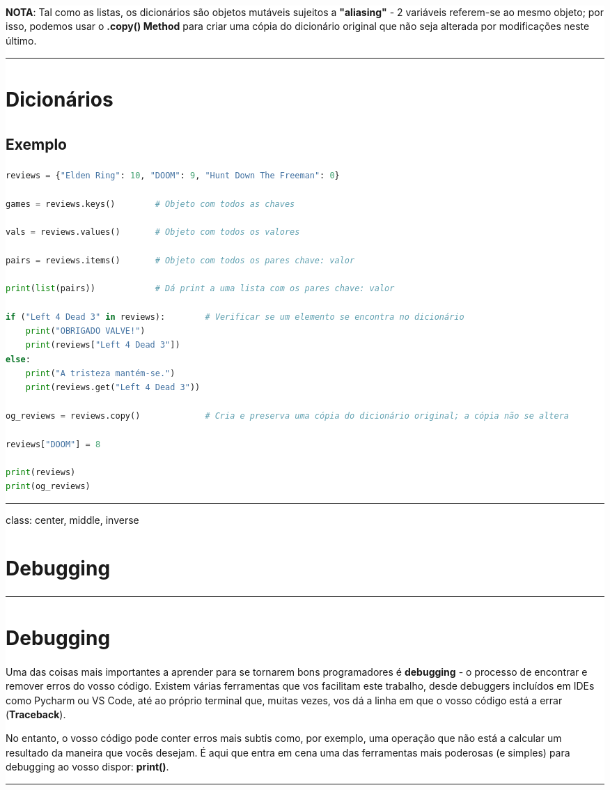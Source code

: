 **NOTA**: Tal como as listas, os dicionários são objetos mutáveis sujeitos a **"aliasing"** - 2 variáveis referem-se ao mesmo objeto; por isso, podemos usar o **.copy() Method** para criar uma cópia do dicionário original que não seja alterada por modificações neste último.

---
# Dicionários
## Exemplo
```python
reviews = {"Elden Ring": 10, "DOOM": 9, "Hunt Down The Freeman": 0}

games = reviews.keys()        # Objeto com todos as chaves

vals = reviews.values()       # Objeto com todos os valores

pairs = reviews.items()       # Objeto com todos os pares chave: valor

print(list(pairs))            # Dá print a uma lista com os pares chave: valor

if ("Left 4 Dead 3" in reviews):        # Verificar se um elemento se encontra no dicionário
    print("OBRIGADO VALVE!")
    print(reviews["Left 4 Dead 3"])
else:
    print("A tristeza mantém-se.")
    print(reviews.get("Left 4 Dead 3"))
    
og_reviews = reviews.copy()             # Cria e preserva uma cópia do dicionário original; a cópia não se altera

reviews["DOOM"] = 8

print(reviews)
print(og_reviews)
```

---
class: center, middle, inverse
# Debugging

---
# Debugging

Uma das coisas mais importantes a aprender para se tornarem bons programadores é **debugging** - o processo de encontrar e remover erros do vosso código. Existem várias ferramentas que vos facilitam este trabalho, desde debuggers incluídos em IDEs como Pycharm ou VS Code, até ao próprio terminal que, muitas vezes, vos dá a linha em que o vosso código está a errar (**Traceback**).

No entanto, o vosso código pode conter erros mais subtis como, por exemplo, uma operação que não está a calcular um resultado da maneira que vocês desejam. É aqui que entra em cena uma das ferramentas mais poderosas (e simples) para debugging ao vosso dispor: **print()**.

---